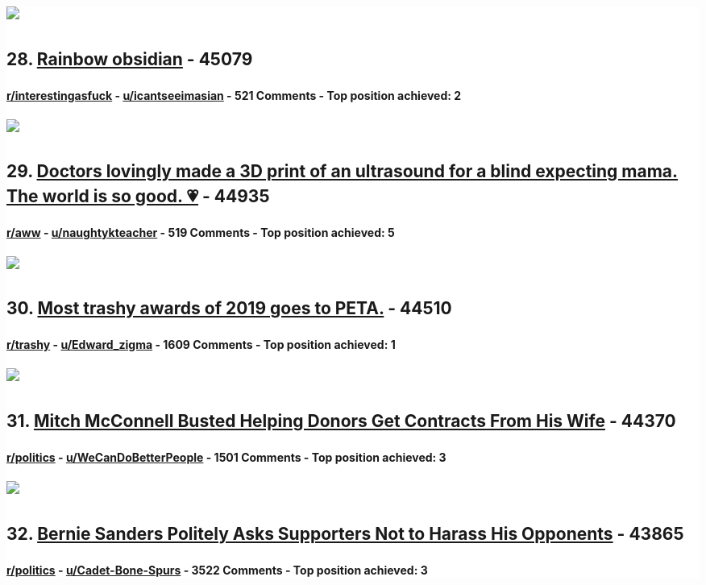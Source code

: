 <a href="https://i.redd.it/0r0i78rtpii21.jpg"><img src="https://b.thumbs.redditmedia.com/mkCP8S1rSJ-ScX-0qPKvZEuyobQX_AuqsFGrfmyk5DY.jpg"></img></a>

## 28. [Rainbow obsidian](http://reddit.com/r/interestingasfuck/comments/au3p8k/rainbow_obsidian/) - 45079
#### [r/interestingasfuck](http://reddit.com/r/interestingasfuck) - [u/icantseeimasian](http://reddit.com/u/icantseeimasian) - 521 Comments - Top position achieved: 2

<a href="https://gfycat.com/SpicyTimelyDavidstiger"><img src="https://a.thumbs.redditmedia.com/hg5k-y-Hr8ylx-61KbDsQfUtiBrumKu487pQxzGaLy8.jpg"></img></a>

## 29. [Doctors lovingly made a 3D print of an ultrasound for a blind expecting mama. The world is so good. 💗](http://reddit.com/r/aww/comments/auam0b/doctors_lovingly_made_a_3d_print_of_an_ultrasound/) - 44935
#### [r/aww](http://reddit.com/r/aww) - [u/naughtykteacher](http://reddit.com/u/naughtykteacher) - 519 Comments - Top position achieved: 5

<a href="https://i.redd.it/567lwua94ki21.jpg"><img src="https://b.thumbs.redditmedia.com/kmT4zQNOYHHvMPsAqoWoABfYEy5-VYkYlrC9kzaD6iQ.jpg"></img></a>

## 30. [Most trashy awards of 2019 goes to PETA.](http://reddit.com/r/trashy/comments/au6tae/most_trashy_awards_of_2019_goes_to_peta/) - 44510
#### [r/trashy](http://reddit.com/r/trashy) - [u/Edward_zigma](http://reddit.com/u/Edward_zigma) - 1609 Comments - Top position achieved: 1

<a href="https://i.redd.it/6n30jx62vhi21.jpg"><img src="https://b.thumbs.redditmedia.com/rourg8jya7kDYxeVEVKPzoB66FIIXtO5GUzTMRPHZZU.jpg"></img></a>

## 31. [Mitch McConnell Busted Helping Donors Get Contracts From His Wife](http://reddit.com/r/politics/comments/au9tpv/mitch_mcconnell_busted_helping_donors_get/) - 44370
#### [r/politics](http://reddit.com/r/politics) - [u/WeCanDoBetterPeople](http://reddit.com/u/WeCanDoBetterPeople) - 1501 Comments - Top position achieved: 3

<a href="https://trofire.com/2019/02/23/mitch-mcconnell-busted-helping-donors-get-contracts-from-his-wife/"><img src="https://b.thumbs.redditmedia.com/nO6OSOa83fcwYdKQq-lHBJNShN8ND-l5elOsAn-5gsE.jpg"></img></a>

## 32. [Bernie Sanders Politely Asks Supporters Not to Harass His Opponents](http://reddit.com/r/politics/comments/auck5l/bernie_sanders_politely_asks_supporters_not_to/) - 43865
#### [r/politics](http://reddit.com/r/politics) - [u/Cadet-Bone-Spurs](http://reddit.com/u/Cadet-Bone-Spurs) - 3522 Comments - Top position achieved: 3
